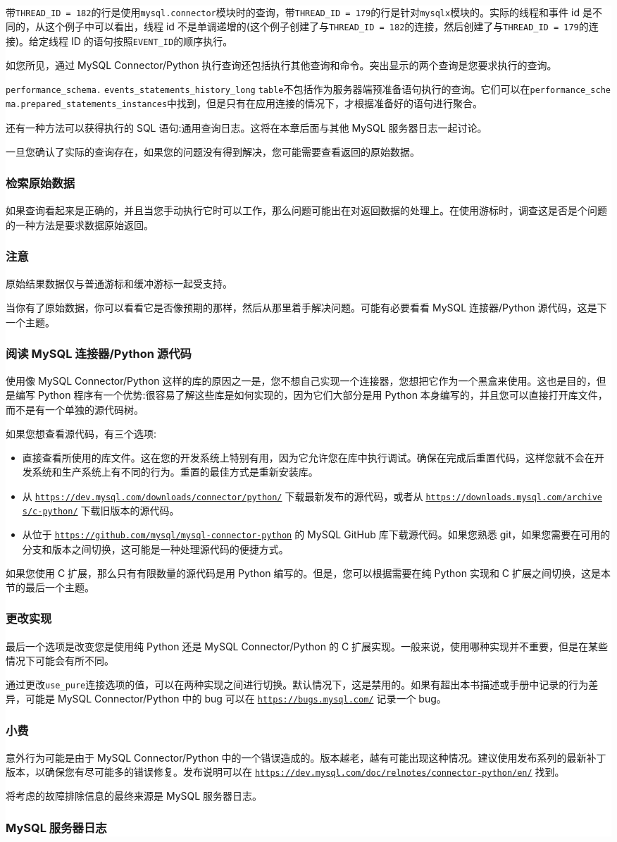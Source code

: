 带`THREAD_ID = 182`的行是使用`mysql.connector`模块时的查询，带`THREAD_ID = 179`的行是针对`mysqlx`模块的。实际的线程和事件 id 是不同的，从这个例子中可以看出，线程 id 不是单调递增的(这个例子创建了与`THREAD_ID = 182`的连接，然后创建了与`THREAD_ID = 179`的连接)。给定线程 ID 的语句按照`EVENT_ID`的顺序执行。

如您所见，通过 MySQL Connector/Python 执行查询还包括执行其他查询和命令。突出显示的两个查询是您要求执行的查询。

`performance_schema.` `events_statements_history_long` `table`不包括作为服务器端预准备语句执行的查询。它们可以在`performance_schema.prepared_statements_instances`中找到，但是只有在应用连接的情况下，才根据准备好的语句进行聚合。

还有一种方法可以获得执行的 SQL 语句:通用查询日志。这将在本章后面与其他 MySQL 服务器日志一起讨论。

一旦您确认了实际的查询存在，如果您的问题没有得到解决，您可能需要查看返回的原始数据。

### 检索原始数据

如果查询看起来是正确的，并且当您手动执行它时可以工作，那么问题可能出在对返回数据的处理上。在使用游标时，调查这是否是个问题的一种方法是要求数据原始返回。

### 注意

原始结果数据仅与普通游标和缓冲游标一起受支持。

当你有了原始数据，你可以看看它是否像预期的那样，然后从那里着手解决问题。可能有必要看看 MySQL 连接器/Python 源代码，这是下一个主题。

### 阅读 MySQL 连接器/Python 源代码

使用像 MySQL Connector/Python 这样的库的原因之一是，您不想自己实现一个连接器，您想把它作为一个黑盒来使用。这也是目的，但是编写 Python 程序有一个优势:很容易了解这些库是如何实现的，因为它们大部分是用 Python 本身编写的，并且您可以直接打开库文件，而不是有一个单独的源代码树。

如果您想查看源代码，有三个选项:

*   直接查看所使用的库文件。这在您的开发系统上特别有用，因为它允许您在库中执行调试。确保在完成后重置代码，这样您就不会在开发系统和生产系统上有不同的行为。重置的最佳方式是重新安装库。

*   从 [`https://dev.mysql.com/downloads/connector/python/`](https://dev.mysql.com/downloads/connector/python/) 下载最新发布的源代码，或者从 [`https://downloads.mysql.com/archives/c-python/`](https://downloads.mysql.com/archives/c-python/) 下载旧版本的源代码。

*   从位于 [`https://github.com/mysql/mysql-connector-python`](https://github.com/mysql/mysql-connector-python) 的 MySQL GitHub 库下载源代码。如果您熟悉 git，如果您需要在可用的分支和版本之间切换，这可能是一种处理源代码的便捷方式。

如果您使用 C 扩展，那么只有有限数量的源代码是用 Python 编写的。但是，您可以根据需要在纯 Python 实现和 C 扩展之间切换，这是本节的最后一个主题。

### 更改实现

最后一个选项是改变您是使用纯 Python 还是 MySQL Connector/Python 的 C 扩展实现。一般来说，使用哪种实现并不重要，但是在某些情况下可能会有所不同。

通过更改`use_pure`连接选项的值，可以在两种实现之间进行切换。默认情况下，这是禁用的。如果有超出本书描述或手册中记录的行为差异，可能是 MySQL Connector/Python 中的 bug 可以在 [`https://bugs.mysql.com/`](https://bugs.mysql.com/) 记录一个 bug。

### 小费

意外行为可能是由于 MySQL Connector/Python 中的一个错误造成的。版本越老，越有可能出现这种情况。建议使用发布系列的最新补丁版本，以确保您有尽可能多的错误修复。发布说明可以在 [`https://dev.mysql.com/doc/relnotes/connector-python/en/`](https://dev.mysql.com/doc/relnotes/connector-python/en/) 找到。

将考虑的故障排除信息的最终来源是 MySQL 服务器日志。

### MySQL 服务器日志
